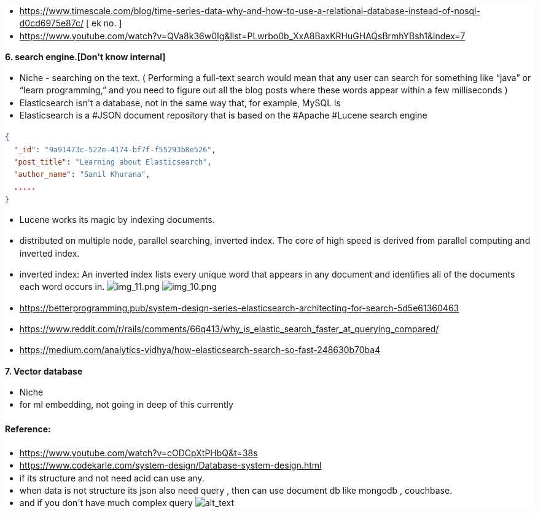 - https://www.timescale.com/blog/time-series-data-why-and-how-to-use-a-relational-database-instead-of-nosql-d0cd6975e87c/  [ ek no. ]
- https://www.youtube.com/watch?v=QVa8k36w0Ig&list=PLwrbo0b_XxA8BaxKRHuGHAQsBrmhYBsh1&index=7

****6. search engine.[Don't know internal]****

- Niche - searching on the text. ( Performing a full-text search would mean that any user can search for something like “java” or “learn programming,” and you need to figure out all the blog posts where these words appear within a few milliseconds )
- Elasticsearch isn't a database, not in the same way that, for example, MySQL is
- Elasticsearch is a #JSON document repository that is based on the #Apache #Lucene search engine
```json
{
  "_id": "9a91473c-522e-4174-bf7f-f55293b8e526",
  "post_title": "Learning about Elasticsearch",
  "author_name": "Sanil Khurana",
  .....
}
```
- Lucene works its magic by indexing documents.
- distributed on multiple node, parallel searching, inverted index.  The core of high speed is derived from parallel computing and inverted index.
- inverted index: An inverted index lists every unique word that appears in any document and identifies all of the documents each word occurs in.
![img_11.png](img_11.png)
![img_10.png](img_10.png)

- https://betterprogramming.pub/system-design-series-elasticsearch-architecting-for-search-5d5e61360463
- https://www.reddit.com/r/rails/comments/66q413/why_is_elastic_search_faster_at_querying_compared/
- https://medium.com/analytics-vidhya/how-elasticsearch-search-so-fast-248630b70ba4

****7. Vector database****

- Niche
- for ml embedding, not going in deep of this currently



#### Reference:

- https://www.youtube.com/watch?v=cODCpXtPHbQ&t=38s
- https://www.codekarle.com/system-design/Database-system-design.html
- if its structure and not need acid can use any.
- when data is not structure its json also need query , then can use document db like mongodb , couchbase.
- and if you don't have much complex query 
![alt_text](./img_12.png)
